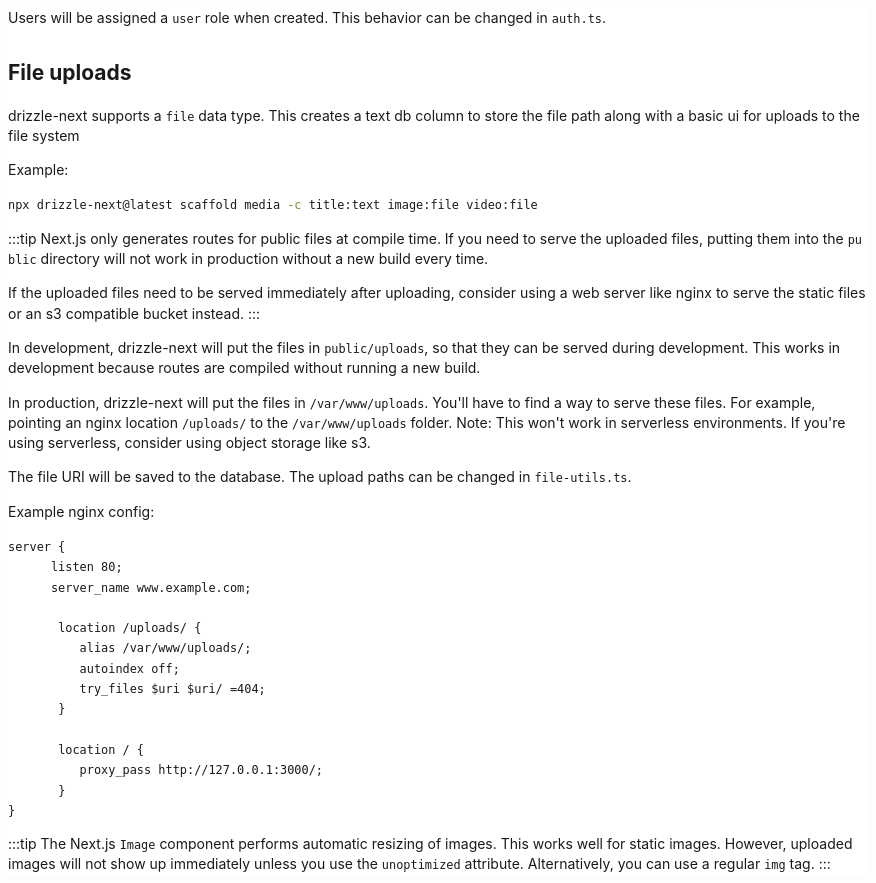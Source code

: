 Users will be assigned a `user` role when created. This behavior can be changed in `auth.ts`.

## File uploads

drizzle-next supports a `file` data type. This creates a text db column to store the file path along with a basic ui for uploads to the file system

Example:

```bash
npx drizzle-next@latest scaffold media -c title:text image:file video:file
```

:::tip
Next.js only generates routes for public files at compile time. If you need to serve the uploaded files, putting them into the `public` directory will not work in production without a new build every time.

If the uploaded files need to be served immediately after uploading, consider using a web server like nginx to serve the static files or an s3 compatible bucket instead.
:::

In development, drizzle-next will put the files in `public/uploads`, so that they can be served during development. This works in development because routes are compiled without running a new build.

In production, drizzle-next will put the files in `/var/www/uploads`. You'll have to find a way to serve these files. For example, pointing an nginx location `/uploads/` to the `/var/www/uploads` folder. Note: This won't work in serverless environments. If you're using serverless, consider using object storage like s3.

The file URI will be saved to the database. The upload paths can be changed in `file-utils.ts`.

Example nginx config:

```text
server {
      listen 80;
      server_name www.example.com;

       location /uploads/ {
          alias /var/www/uploads/;
          autoindex off;
          try_files $uri $uri/ =404;
       }

       location / {
          proxy_pass http://127.0.0.1:3000/;
       }
}
```

:::tip
The Next.js `Image` component performs automatic resizing of images. This works well for static images. However, uploaded images will not show up immediately unless you use the `unoptimized` attribute. Alternatively, you can use a regular `img` tag.
:::
